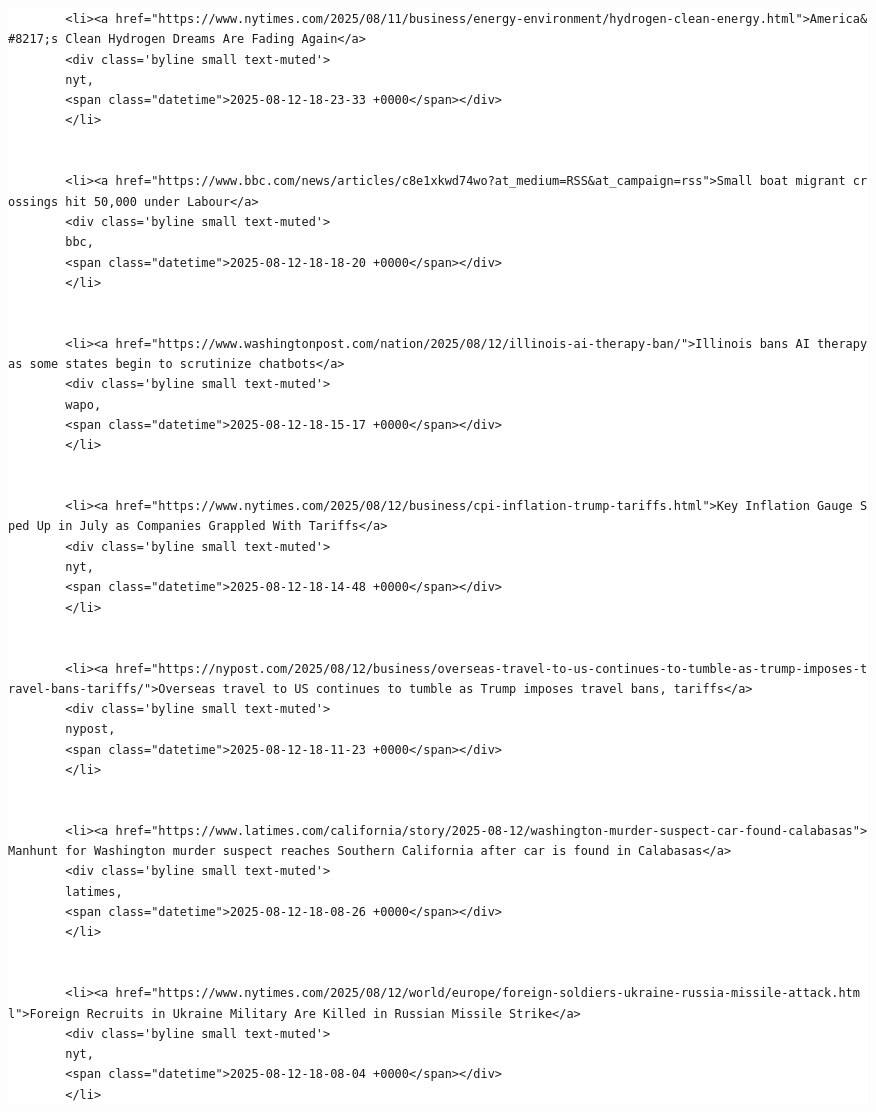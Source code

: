 
            <li><a href="https://www.nytimes.com/2025/08/11/business/energy-environment/hydrogen-clean-energy.html">America&#8217;s Clean Hydrogen Dreams Are Fading Again</a>
            <div class='byline small text-muted'>
            nyt, 
            <span class="datetime">2025-08-12-18-23-33 +0000</span></div>
            </li>
        

            <li><a href="https://www.bbc.com/news/articles/c8e1xkwd74wo?at_medium=RSS&at_campaign=rss">Small boat migrant crossings hit 50,000 under Labour</a>
            <div class='byline small text-muted'>
            bbc, 
            <span class="datetime">2025-08-12-18-18-20 +0000</span></div>
            </li>
        

            <li><a href="https://www.washingtonpost.com/nation/2025/08/12/illinois-ai-therapy-ban/">Illinois bans AI therapy as some states begin to scrutinize chatbots</a>
            <div class='byline small text-muted'>
            wapo, 
            <span class="datetime">2025-08-12-18-15-17 +0000</span></div>
            </li>
        

            <li><a href="https://www.nytimes.com/2025/08/12/business/cpi-inflation-trump-tariffs.html">Key Inflation Gauge Sped Up in July as Companies Grappled With Tariffs</a>
            <div class='byline small text-muted'>
            nyt, 
            <span class="datetime">2025-08-12-18-14-48 +0000</span></div>
            </li>
        

            <li><a href="https://nypost.com/2025/08/12/business/overseas-travel-to-us-continues-to-tumble-as-trump-imposes-travel-bans-tariffs/">Overseas travel to US continues to tumble as Trump imposes travel bans, tariffs</a>
            <div class='byline small text-muted'>
            nypost, 
            <span class="datetime">2025-08-12-18-11-23 +0000</span></div>
            </li>
        

            <li><a href="https://www.latimes.com/california/story/2025-08-12/washington-murder-suspect-car-found-calabasas">Manhunt for Washington murder suspect reaches Southern California after car is found in Calabasas</a>
            <div class='byline small text-muted'>
            latimes, 
            <span class="datetime">2025-08-12-18-08-26 +0000</span></div>
            </li>
        

            <li><a href="https://www.nytimes.com/2025/08/12/world/europe/foreign-soldiers-ukraine-russia-missile-attack.html">Foreign Recruits in Ukraine Military Are Killed in Russian Missile Strike</a>
            <div class='byline small text-muted'>
            nyt, 
            <span class="datetime">2025-08-12-18-08-04 +0000</span></div>
            </li>
        
